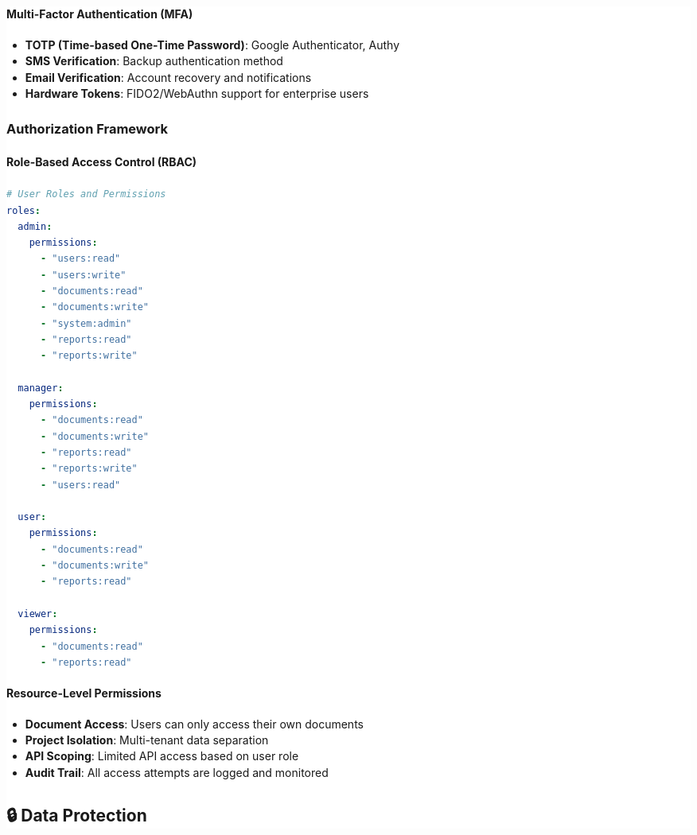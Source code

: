 #### **Multi-Factor Authentication (MFA)**

- **TOTP (Time-based One-Time Password)**: Google Authenticator, Authy
- **SMS Verification**: Backup authentication method
- **Email Verification**: Account recovery and notifications
- **Hardware Tokens**: FIDO2/WebAuthn support for enterprise users

### **Authorization Framework**

#### **Role-Based Access Control (RBAC)**

```yaml
# User Roles and Permissions
roles:
  admin:
    permissions:
      - "users:read"
      - "users:write"
      - "documents:read"
      - "documents:write"
      - "system:admin"
      - "reports:read"
      - "reports:write"
  
  manager:
    permissions:
      - "documents:read"
      - "documents:write"
      - "reports:read"
      - "reports:write"
      - "users:read"
  
  user:
    permissions:
      - "documents:read"
      - "documents:write"
      - "reports:read"
  
  viewer:
    permissions:
      - "documents:read"
      - "reports:read"
```

#### **Resource-Level Permissions**

- **Document Access**: Users can only access their own documents
- **Project Isolation**: Multi-tenant data separation
- **API Scoping**: Limited API access based on user role
- **Audit Trail**: All access attempts are logged and monitored

## 🔒 Data Protection

